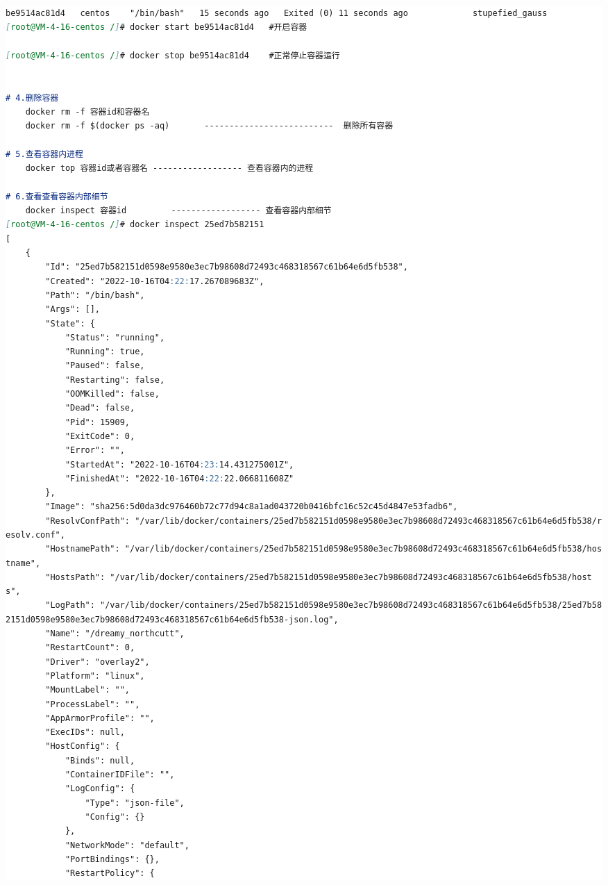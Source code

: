 ~~~markdown
be9514ac81d4   centos    "/bin/bash"   15 seconds ago   Exited (0) 11 seconds ago             stupefied_gauss
[root@VM-4-16-centos /]# docker start be9514ac81d4   #开启容器

[root@VM-4-16-centos /]# docker stop be9514ac81d4    #正常停止容器运行


# 4.删除容器
	docker rm -f 容器id和容器名     
	docker rm -f $(docker ps -aq)		--------------------------	删除所有容器

# 5.查看容器内进程
	docker top 容器id或者容器名 ------------------ 查看容器内的进程

# 6.查看查看容器内部细节
	docker inspect 容器id 		------------------ 查看容器内部细节
[root@VM-4-16-centos /]# docker inspect 25ed7b582151
[
    {
        "Id": "25ed7b582151d0598e9580e3ec7b98608d72493c468318567c61b64e6d5fb538",
        "Created": "2022-10-16T04:22:17.267089683Z",
        "Path": "/bin/bash",
        "Args": [],
        "State": {
            "Status": "running",
            "Running": true,
            "Paused": false,
            "Restarting": false,
            "OOMKilled": false,
            "Dead": false,
            "Pid": 15909,
            "ExitCode": 0,
            "Error": "",
            "StartedAt": "2022-10-16T04:23:14.431275001Z",
            "FinishedAt": "2022-10-16T04:22:22.066811608Z"
        },
        "Image": "sha256:5d0da3dc976460b72c77d94c8a1ad043720b0416bfc16c52c45d4847e53fadb6",
        "ResolvConfPath": "/var/lib/docker/containers/25ed7b582151d0598e9580e3ec7b98608d72493c468318567c61b64e6d5fb538/resolv.conf",
        "HostnamePath": "/var/lib/docker/containers/25ed7b582151d0598e9580e3ec7b98608d72493c468318567c61b64e6d5fb538/hostname",
        "HostsPath": "/var/lib/docker/containers/25ed7b582151d0598e9580e3ec7b98608d72493c468318567c61b64e6d5fb538/hosts",
        "LogPath": "/var/lib/docker/containers/25ed7b582151d0598e9580e3ec7b98608d72493c468318567c61b64e6d5fb538/25ed7b582151d0598e9580e3ec7b98608d72493c468318567c61b64e6d5fb538-json.log",
        "Name": "/dreamy_northcutt",
        "RestartCount": 0,
        "Driver": "overlay2",
        "Platform": "linux",
        "MountLabel": "",
        "ProcessLabel": "",
        "AppArmorProfile": "",
        "ExecIDs": null,
        "HostConfig": {
            "Binds": null,
            "ContainerIDFile": "",
            "LogConfig": {
                "Type": "json-file",
                "Config": {}
            },
            "NetworkMode": "default",
            "PortBindings": {},
            "RestartPolicy": {
~~~